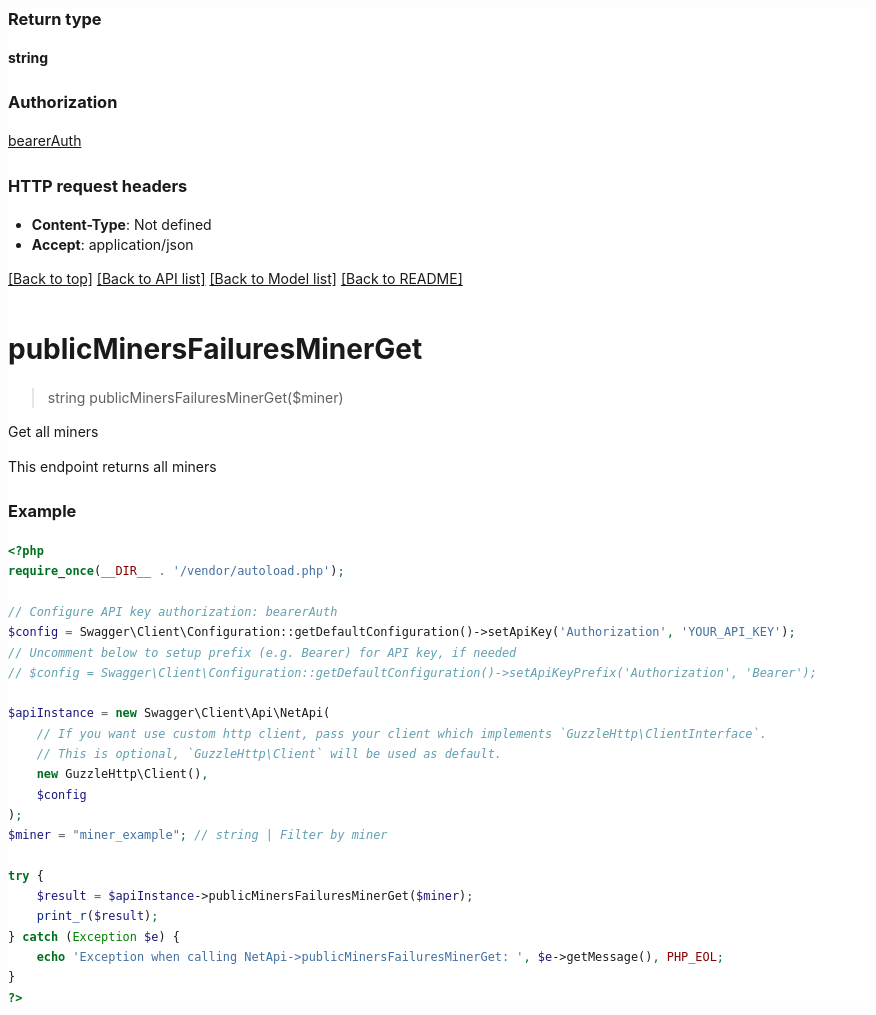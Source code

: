 ### Return type

**string**

### Authorization

[bearerAuth](../../README.md#bearerAuth)

### HTTP request headers

 - **Content-Type**: Not defined
 - **Accept**: application/json

[[Back to top]](#) [[Back to API list]](../../README.md#documentation-for-api-endpoints) [[Back to Model list]](../../README.md#documentation-for-models) [[Back to README]](../../README.md)

# **publicMinersFailuresMinerGet**
> string publicMinersFailuresMinerGet($miner)

Get all miners

This endpoint returns all miners

### Example
```php
<?php
require_once(__DIR__ . '/vendor/autoload.php');

// Configure API key authorization: bearerAuth
$config = Swagger\Client\Configuration::getDefaultConfiguration()->setApiKey('Authorization', 'YOUR_API_KEY');
// Uncomment below to setup prefix (e.g. Bearer) for API key, if needed
// $config = Swagger\Client\Configuration::getDefaultConfiguration()->setApiKeyPrefix('Authorization', 'Bearer');

$apiInstance = new Swagger\Client\Api\NetApi(
    // If you want use custom http client, pass your client which implements `GuzzleHttp\ClientInterface`.
    // This is optional, `GuzzleHttp\Client` will be used as default.
    new GuzzleHttp\Client(),
    $config
);
$miner = "miner_example"; // string | Filter by miner

try {
    $result = $apiInstance->publicMinersFailuresMinerGet($miner);
    print_r($result);
} catch (Exception $e) {
    echo 'Exception when calling NetApi->publicMinersFailuresMinerGet: ', $e->getMessage(), PHP_EOL;
}
?>
```
